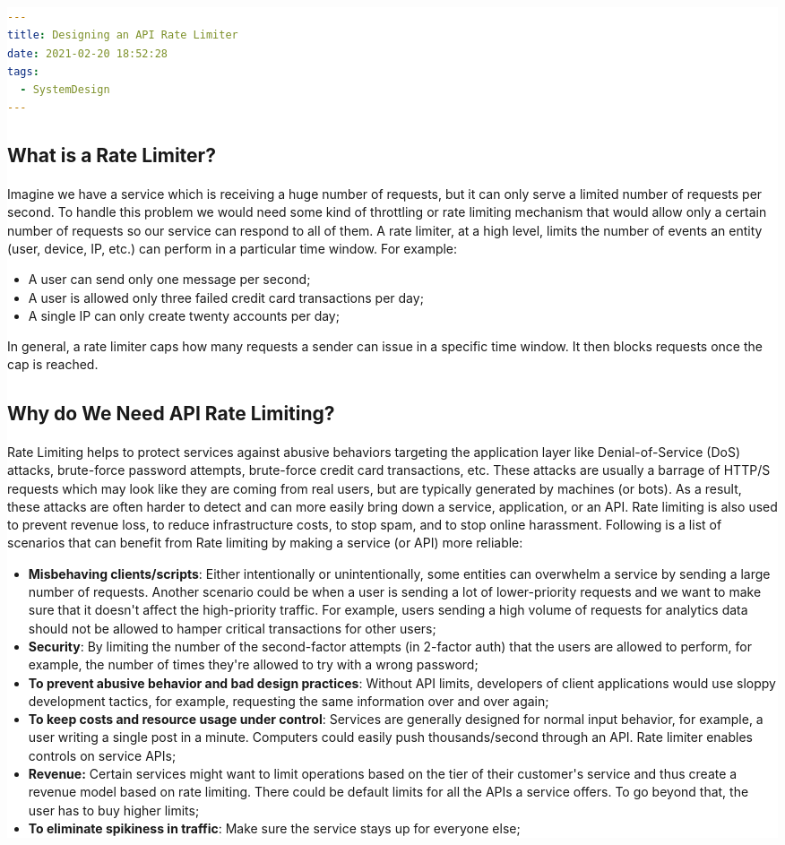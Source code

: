 ```yaml
---
title: Designing an API Rate Limiter
date: 2021-02-20 18:52:28
tags:
  - SystemDesign
---
```

## What is a Rate Limiter?
Imagine we have a service which is receiving a huge number of requests, but it can only serve a limited number of requests per second. To handle this problem we would need some kind of throttling or rate limiting mechanism that would allow only a certain number of requests so our service can respond to all of them. A rate limiter, at a high level, limits the number of events an entity (user, device, IP, etc.) can perform in a particular time window. For example:
- A user can send only one message per second;
- A user is allowed only three failed credit card transactions per day;
- A single IP can only create twenty accounts per day;

In general, a rate limiter caps how many requests a sender can issue in a specific time window. It then blocks requests once the cap is reached.


## Why do We Need API Rate Limiting?
Rate Limiting helps to protect services against abusive behaviors targeting the application layer like Denial-of-Service (DoS) attacks, brute-force password attempts, brute-force credit card transactions, etc. These attacks are usually a barrage of HTTP/S requests which may look like they are coming from real users, but are typically generated by machines (or bots). As a result, these attacks are often harder to detect and can more easily bring down a service, application, or an API.
Rate limiting is also used to prevent revenue loss, to reduce infrastructure costs, to stop spam, and to stop online harassment. Following is a list of scenarios that can benefit from Rate limiting by making a service (or API) more reliable:
- **Misbehaving clients/scripts**: Either intentionally or unintentionally, some entities can overwhelm a service by sending a large number of requests. Another scenario could be when a user is sending a lot of lower-priority requests and we want to make sure that it doesn't affect the high-priority traffic. For example, users sending a high volume of requests for analytics data should not be allowed to hamper critical transactions for other users;
- **Security**: By limiting the number of the second-factor attempts (in 2-factor auth) that the users are allowed to perform, for example, the number of times they're allowed to try with a wrong password;
- **To prevent abusive behavior and bad design practices**: Without API limits, developers of client applications would use sloppy development tactics, for example, requesting the same information over and over again;
- **To keep costs and resource usage under control**: Services are generally designed for normal input behavior, for example, a user writing a single post in a minute. Computers could easily push thousands/second through an API. Rate limiter enables controls on service APIs;
- **Revenue:** Certain services might want to limit operations based on the tier of their customer's service and thus create a revenue model based on rate limiting. There could be default limits for all the APIs a service offers. To go beyond that, the user has to buy higher limits;
- **To eliminate spikiness in traffic**: Make sure the service stays up for everyone else;
